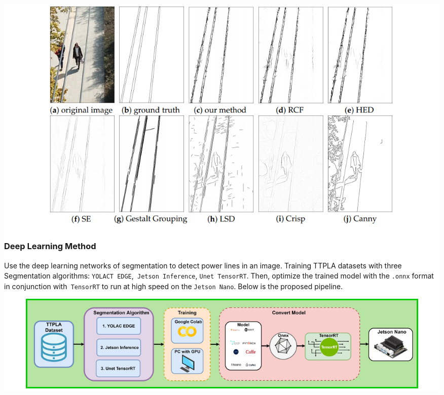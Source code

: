 <div align='center'>
  <img src="./images/tradi_method.png" width="80%">
</div>

### Deep Learning Method

Use the deep learning networks of segmentation to detect power lines in an image. Training TTPLA datasets with three Segmentation algorithms: `YOLACT EDGE`,` Jetson Inference`, `Unet TensorRT`. Then, optimize the trained model with the `.onnx` format in conjunction with` TensorRT` to run at high speed on the `Jetson Nano`. Below is the proposed pipeline.

<div align='center'>
  <img src="./images/GEO_flow.jpg" width="90%">
</div>
